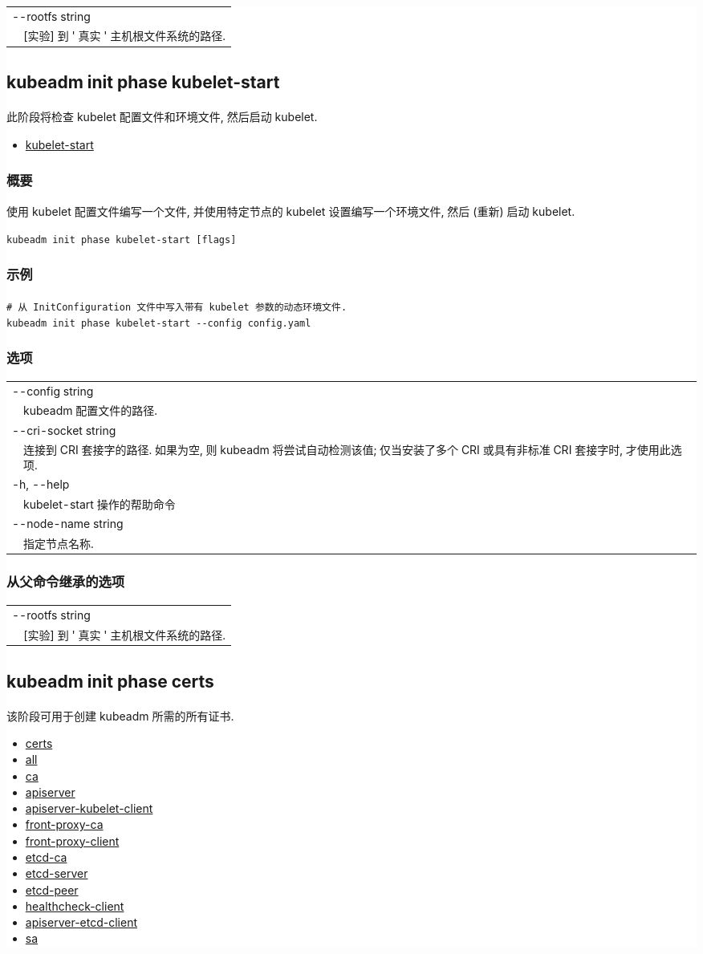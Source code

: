 <table style="width:100%; table-layout: fixed"> <colgroup> <col span="1" style="width:10px"> <col span="1"> </colgroup> <tbody> <tr> <td colspan="2">--rootfs string</td> </tr> <tr> <td> </td> <td style="line-height:130%; word-wrap: break-word"> [实验] 到 ' 真实 ' 主机根文件系统的路径.</td> </tr> </tbody> </table>

## kubeadm init phase kubelet-start

此阶段将检查 kubelet 配置文件和环境文件, 然后启动 kubelet.

*   [kubelet-start](#tab-kubelet-start-0)

### 概要

使用 kubelet 配置文件编写一个文件, 并使用特定节点的 kubelet 设置编写一个环境文件, 然后 (重新) 启动 kubelet.

```
kubeadm init phase kubelet-start [flags]
```

### 示例

```
# 从 InitConfiguration 文件中写入带有 kubelet 参数的动态环境文件.
kubeadm init phase kubelet-start --config config.yaml
```

### 选项

<table style="width:100%; table-layout: fixed"> <colgroup> <col span="1" style="width:10px"> <col span="1"> </colgroup> <tbody> <tr> <td colspan="2">--config string</td> </tr> <tr> <td> </td> <td style="line-height:130%; word-wrap: break-word"> kubeadm 配置文件的路径.</td> </tr> <tr> <td colspan="2">--cri-socket string</td> </tr> <tr> <td> </td> <td style="line-height:130%; word-wrap: break-word"> 连接到 CRI 套接字的路径. 如果为空, 则 kubeadm 将尝试自动检测该值; 仅当安装了多个 CRI 或具有非标准 CRI 套接字时, 才使用此选项.</td> </tr> <tr> <td colspan="2">-h, --help</td> </tr> <tr> <td> </td> <td style="line-height:130%; word-wrap: break-word"> kubelet-start 操作的帮助命令 </td> </tr> <tr> <td colspan="2">--node-name string</td> </tr> <tr> <td> </td> <td style="line-height:130%; word-wrap: break-word"> 指定节点名称.</td> </tr> </tbody> </table>

### 从父命令继承的选项

<table style="width:100%; table-layout: fixed"> <colgroup> <col span="1" style="width:10px"> <col span="1"> </colgroup> <tbody> <tr> <td colspan="2">--rootfs string</td> </tr> <tr> <td> </td> <td style="line-height:130%; word-wrap: break-word"> [实验] 到 ' 真实 ' 主机根文件系统的路径.</td> </tr> </tbody> </table>

## kubeadm init phase certs

该阶段可用于创建 kubeadm 所需的所有证书.

*   [certs](#tab-certs-0)
*   [all](#tab-certs-1)
*   [ca](#tab-certs-2)
*   [apiserver](#tab-certs-3)
*   [apiserver-kubelet-client](#tab-certs-4)
*   [front-proxy-ca](#tab-certs-5)
*   [front-proxy-client](#tab-certs-6)
*   [etcd-ca](#tab-certs-7)
*   [etcd-server](#tab-certs-8)
*   [etcd-peer](#tab-certs-9)
*   [healthcheck-client](#tab-certs-10)
*   [apiserver-etcd-client](#tab-certs-11)
*   [sa](#tab-certs-12)
